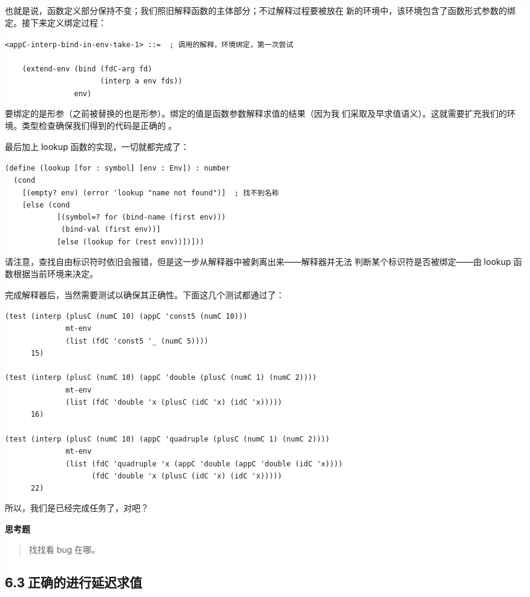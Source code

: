 也就是说，函数定义部分保持不变；我们照旧解释函数的主体部分；不过解释过程要被放在
新的环境中，该环境包含了函数形式参数的绑定。接下来定义绑定过程：

```racket
<appC-interp-bind-in-env-take-1> ::=  ; 调用的解释，环境绑定，第一次尝试

    (extend-env (bind (fdC-arg fd)
                      (interp a env fds))
                env)
```

要绑定的是形参（之前被替换的也是形参）。绑定的值是函数参数解释求值的结果（因为我
们采取及早求值语义）。这就需要扩充我们的环境。类型检查确保我们得到的代码是正确的
。

最后加上 lookup 函数的实现，一切就都完成了：

```racket
(define (lookup [for : symbol] [env : Env]) : number
  (cond
    [(empty? env) (error 'lookup "name not found")]  ; 找不到名称
    [else (cond
            [(symbol=? for (bind-name (first env)))
             (bind-val (first env))]
            [else (lookup for (rest env))])]))
```

请注意，查找自由标识符时依旧会报错，但是这一步从解释器中被剥离出来——解释器并无法
判断某个标识符是否被绑定——由 lookup 函数根据当前环境来决定。

完成解释器后，当然需要测试以确保其正确性。下面这几个测试都通过了：

```racket
(test (interp (plusC (numC 10) (appC 'const5 (numC 10)))
              mt-env
              (list (fdC 'const5 '_ (numC 5))))
      15)

(test (interp (plusC (numC 10) (appC 'double (plusC (numC 1) (numC 2))))
              mt-env
              (list (fdC 'double 'x (plusC (idC 'x) (idC 'x)))))
      16)

(test (interp (plusC (numC 10) (appC 'quadruple (plusC (numC 1) (numC 2))))
              mt-env
              (list (fdC 'quadruple 'x (appC 'double (appC 'double (idC 'x))))
                    (fdC 'double 'x (plusC (idC 'x) (idC 'x)))))
      22)
```

所以，我们是已经完成任务了，对吧？

**思考题**

> 找找看 bug 在哪。

## 6.3 正确的进行延迟求值
